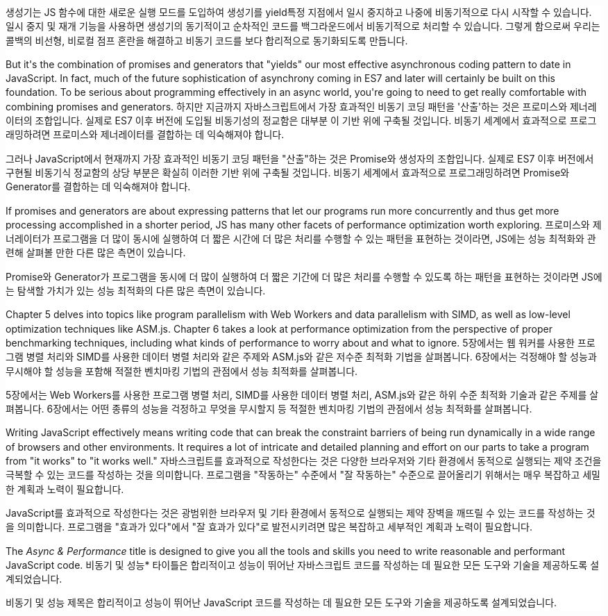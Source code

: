 생성기는 JS 함수에 대한 새로운 실행 모드를 도입하여 생성기를 yield특정 지점에서 일시 중지하고 나중에 비동기적으로 다시 시작할 수 있습니다. 일시 중지 및 재개 기능을 사용하면 생성기의 동기적이고 순차적인 코드를 백그라운드에서 비동기적으로 처리할 수 있습니다. 그렇게 함으로써 우리는 콜백의 비선형, 비로컬 점프 혼란을 해결하고 비동기 코드를 보다 합리적으로 동기화되도록 만듭니다.



But it's the combination of promises and generators that "yields" our most effective asynchronous coding pattern to date in JavaScript. In fact, much of the future sophistication of asynchrony coming in ES7 and later will certainly be built on this foundation. To be serious about programming effectively in an async world, you're going to need to get really comfortable with combining promises and generators.
하지만 지금까지 자바스크립트에서 가장 효과적인 비동기 코딩 패턴을 '산출'하는 것은 프로미스와 제너레이터의 조합입니다. 실제로 ES7 이후 버전에 도입될 비동기성의 정교함은 대부분 이 기반 위에 구축될 것입니다. 비동기 세계에서 효과적으로 프로그래밍하려면 프로미스와 제너레이터를 결합하는 데 익숙해져야 합니다.

그러나 JavaScript에서 현재까지 가장 효과적인 비동기 코딩 패턴을 "산출"하는 것은 Promise와 생성자의 조합입니다. 실제로 ES7 이후 버전에서 구현될 비동기식 정교함의 상당 부분은 확실히 이러한 기반 위에 구축될 것입니다. 비동기 세계에서 효과적으로 프로그래밍하려면 Promise와 Generator를 결합하는 데 익숙해져야 합니다.



If promises and generators are about expressing patterns that let our programs run more concurrently and thus get more processing accomplished in a shorter period, JS has many other facets of performance optimization worth exploring.
프로미스와 제너레이터가 프로그램을 더 많이 동시에 실행하여 더 짧은 시간에 더 많은 처리를 수행할 수 있는 패턴을 표현하는 것이라면, JS에는 성능 최적화와 관련해 살펴볼 만한 다른 많은 측면이 있습니다.

Promise와 Generator가 프로그램을 동시에 더 많이 실행하여 더 짧은 기간에 더 많은 처리를 수행할 수 있도록 하는 패턴을 표현하는 것이라면 JS에는 탐색할 가치가 있는 성능 최적화의 다른 많은 측면이 있습니다.



Chapter 5 delves into topics like program parallelism with Web Workers and data parallelism with SIMD, as well as low-level optimization techniques like ASM.js. Chapter 6 takes a look at performance optimization from the perspective of proper benchmarking techniques, including what kinds of performance to worry about and what to ignore.
5장에서는 웹 워커를 사용한 프로그램 병렬 처리와 SIMD를 사용한 데이터 병렬 처리와 같은 주제와 ASM.js와 같은 저수준 최적화 기법을 살펴봅니다. 6장에서는 걱정해야 할 성능과 무시해야 할 성능을 포함해 적절한 벤치마킹 기법의 관점에서 성능 최적화를 살펴봅니다.

5장에서는 Web Workers를 사용한 프로그램 병렬 처리, SIMD를 사용한 데이터 병렬 처리, ASM.js와 같은 하위 수준 최적화 기술과 같은 주제를 살펴봅니다. 6장에서는 어떤 종류의 성능을 걱정하고 무엇을 무시할지 등 적절한 벤치마킹 기법의 관점에서 성능 최적화를 살펴봅니다.



Writing JavaScript effectively means writing code that can break the constraint barriers of being run dynamically in a wide range of browsers and other environments. It requires a lot of intricate and detailed planning and effort on our parts to take a program from "it works" to "it works well."
자바스크립트를 효과적으로 작성한다는 것은 다양한 브라우저와 기타 환경에서 동적으로 실행되는 제약 조건을 극복할 수 있는 코드를 작성하는 것을 의미합니다. 프로그램을 "작동하는" 수준에서 "잘 작동하는" 수준으로 끌어올리기 위해서는 매우 복잡하고 세밀한 계획과 노력이 필요합니다.

JavaScript를 효과적으로 작성한다는 것은 광범위한 브라우저 및 기타 환경에서 동적으로 실행되는 제약 장벽을 깨뜨릴 수 있는 코드를 작성하는 것을 의미합니다. 프로그램을 "효과가 있다"에서 "잘 효과가 있다"로 발전시키려면 많은 복잡하고 세부적인 계획과 노력이 필요합니다.



The *Async & Performance* title is designed to give you all the tools and skills you need to write reasonable and performant JavaScript code.
비동기 및 성능* 타이틀은 합리적이고 성능이 뛰어난 자바스크립트 코드를 작성하는 데 필요한 모든 도구와 기술을 제공하도록 설계되었습니다.

비동기 및 성능 제목은 합리적이고 성능이 뛰어난 JavaScript 코드를 작성하는 데 필요한 모든 도구와 기술을 제공하도록 설계되었습니다.


